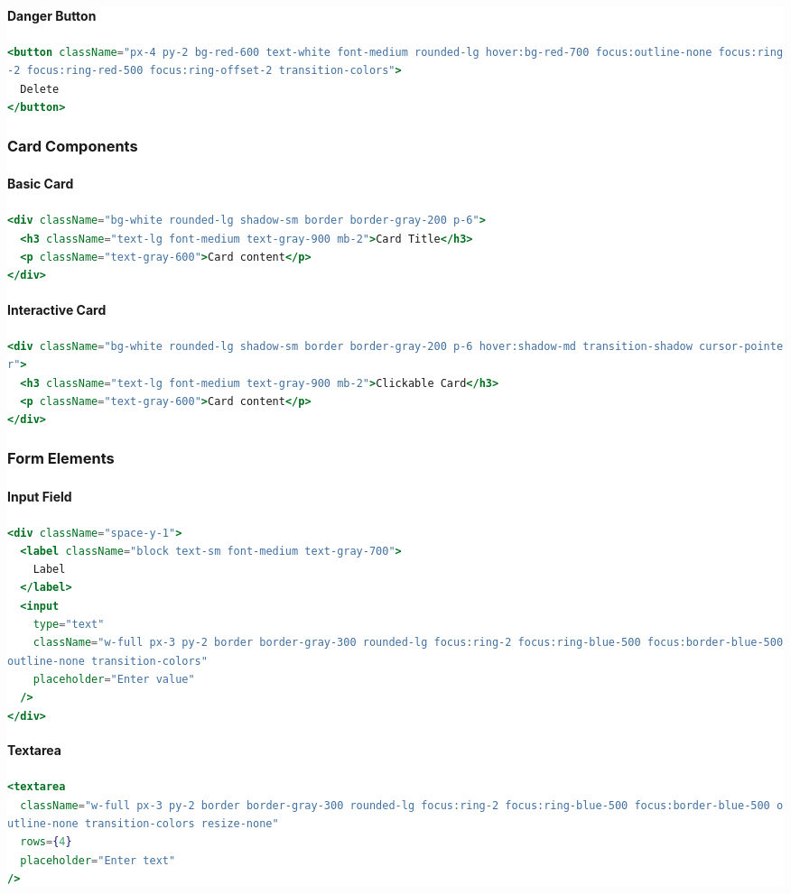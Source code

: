 #### Danger Button
```jsx
<button className="px-4 py-2 bg-red-600 text-white font-medium rounded-lg hover:bg-red-700 focus:outline-none focus:ring-2 focus:ring-red-500 focus:ring-offset-2 transition-colors">
  Delete
</button>
```

### Card Components

#### Basic Card
```jsx
<div className="bg-white rounded-lg shadow-sm border border-gray-200 p-6">
  <h3 className="text-lg font-medium text-gray-900 mb-2">Card Title</h3>
  <p className="text-gray-600">Card content</p>
</div>
```

#### Interactive Card
```jsx
<div className="bg-white rounded-lg shadow-sm border border-gray-200 p-6 hover:shadow-md transition-shadow cursor-pointer">
  <h3 className="text-lg font-medium text-gray-900 mb-2">Clickable Card</h3>
  <p className="text-gray-600">Card content</p>
</div>
```

### Form Elements

#### Input Field
```jsx
<div className="space-y-1">
  <label className="block text-sm font-medium text-gray-700">
    Label
  </label>
  <input
    type="text"
    className="w-full px-3 py-2 border border-gray-300 rounded-lg focus:ring-2 focus:ring-blue-500 focus:border-blue-500 outline-none transition-colors"
    placeholder="Enter value"
  />
</div>
```

#### Textarea
```jsx
<textarea
  className="w-full px-3 py-2 border border-gray-300 rounded-lg focus:ring-2 focus:ring-blue-500 focus:border-blue-500 outline-none transition-colors resize-none"
  rows={4}
  placeholder="Enter text"
/>
```
